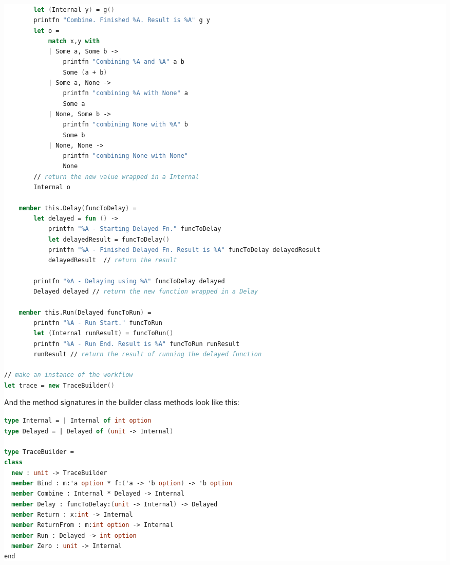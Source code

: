 ```fsharp
        let (Internal y) = g()
        printfn "Combine. Finished %A. Result is %A" g y
        let o =
            match x,y with
            | Some a, Some b ->
                printfn "Combining %A and %A" a b
                Some (a + b)
            | Some a, None ->
                printfn "combining %A with None" a
                Some a
            | None, Some b ->
                printfn "combining None with %A" b
                Some b
            | None, None ->
                printfn "combining None with None"
                None
        // return the new value wrapped in a Internal
        Internal o

    member this.Delay(funcToDelay) =
        let delayed = fun () ->
            printfn "%A - Starting Delayed Fn." funcToDelay
            let delayedResult = funcToDelay()
            printfn "%A - Finished Delayed Fn. Result is %A" funcToDelay delayedResult
            delayedResult  // return the result

        printfn "%A - Delaying using %A" funcToDelay delayed
        Delayed delayed // return the new function wrapped in a Delay

    member this.Run(Delayed funcToRun) =
        printfn "%A - Run Start." funcToRun
        let (Internal runResult) = funcToRun()
        printfn "%A - Run End. Result is %A" funcToRun runResult
        runResult // return the result of running the delayed function

// make an instance of the workflow
let trace = new TraceBuilder()
```

And the method signatures in the builder class methods look like this:

```fsharp
type Internal = | Internal of int option
type Delayed = | Delayed of (unit -> Internal)

type TraceBuilder =
class
  new : unit -> TraceBuilder
  member Bind : m:'a option * f:('a -> 'b option) -> 'b option
  member Combine : Internal * Delayed -> Internal
  member Delay : funcToDelay:(unit -> Internal) -> Delayed
  member Return : x:int -> Internal
  member ReturnFrom : m:int option -> Internal
  member Run : Delayed -> int option
  member Zero : unit -> Internal
end
```
